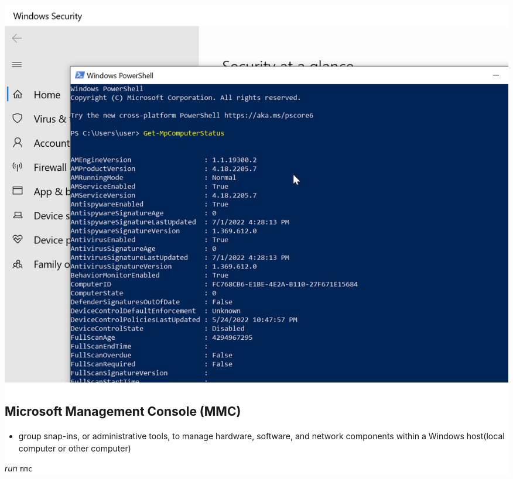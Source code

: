 ![](img/windows_security_getmpcomputerstatus.png)

## Microsoft Management Console (MMC)

- group snap-ins, or administrative tools, to manage hardware, software, and network components within a Windows host(local computer or other computer)

_run_ `mmc`